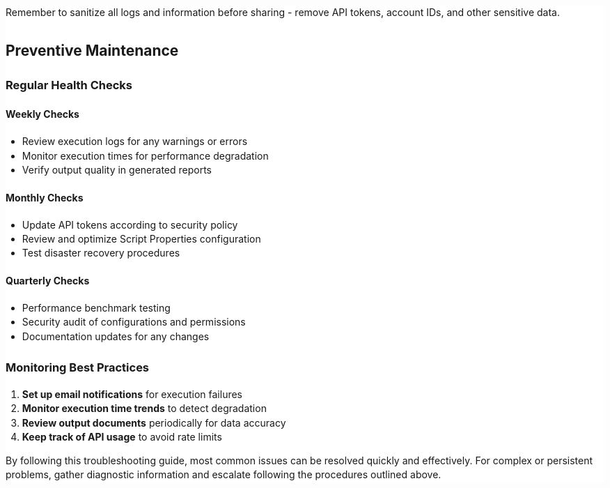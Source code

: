 Remember to sanitize all logs and information before sharing - remove API tokens, account IDs, and other sensitive data.

## Preventive Maintenance

### Regular Health Checks

#### Weekly Checks
- Review execution logs for any warnings or errors
- Monitor execution times for performance degradation
- Verify output quality in generated reports

#### Monthly Checks
- Update API tokens according to security policy
- Review and optimize Script Properties configuration
- Test disaster recovery procedures

#### Quarterly Checks
- Performance benchmark testing
- Security audit of configurations and permissions
- Documentation updates for any changes

### Monitoring Best Practices

1. **Set up email notifications** for execution failures
2. **Monitor execution time trends** to detect degradation
3. **Review output documents** periodically for data accuracy
4. **Keep track of API usage** to avoid rate limits

By following this troubleshooting guide, most common issues can be resolved quickly and effectively. For complex or persistent problems, gather diagnostic information and escalate following the procedures outlined above.